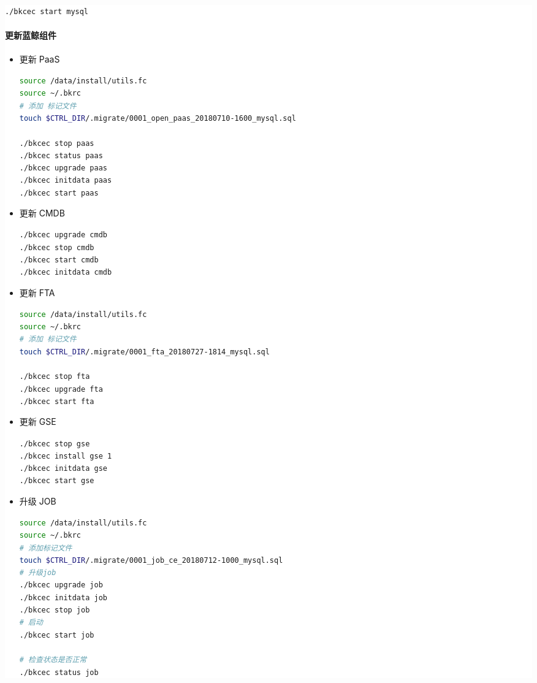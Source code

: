   ```bash
  ./bkcec start mysql
  ```

#### 更新蓝鲸组件

- 更新 PaaS

  ```bash
  source /data/install/utils.fc
  source ~/.bkrc
  # 添加 标记文件
  touch $CTRL_DIR/.migrate/0001_open_paas_20180710-1600_mysql.sql

  ./bkcec stop paas
  ./bkcec status paas
  ./bkcec upgrade paas
  ./bkcec initdata paas
  ./bkcec start paas
  ```
- 更新 CMDB

  ```bash
  ./bkcec upgrade cmdb
  ./bkcec stop cmdb
  ./bkcec start cmdb  
  ./bkcec initdata cmdb
  ```
- 更新 FTA

  ```bash
  source /data/install/utils.fc
  source ~/.bkrc
  # 添加 标记文件
  touch $CTRL_DIR/.migrate/0001_fta_20180727-1814_mysql.sql

  ./bkcec stop fta
  ./bkcec upgrade fta
  ./bkcec start fta  
  ```

- 更新 GSE

  ```bash
  ./bkcec stop gse
  ./bkcec install gse 1
  ./bkcec initdata gse
  ./bkcec start gse    
  ```
- 升级 JOB

  ```bash
  source /data/install/utils.fc
  source ~/.bkrc
  # 添加标记文件
  touch $CTRL_DIR/.migrate/0001_job_ce_20180712-1000_mysql.sql
  # 升级job
  ./bkcec upgrade job
  ./bkcec initdata job
  ./bkcec stop job
  # 启动
  ./bkcec start job

  # 检查状态是否正常
  ./bkcec status job
  ```
